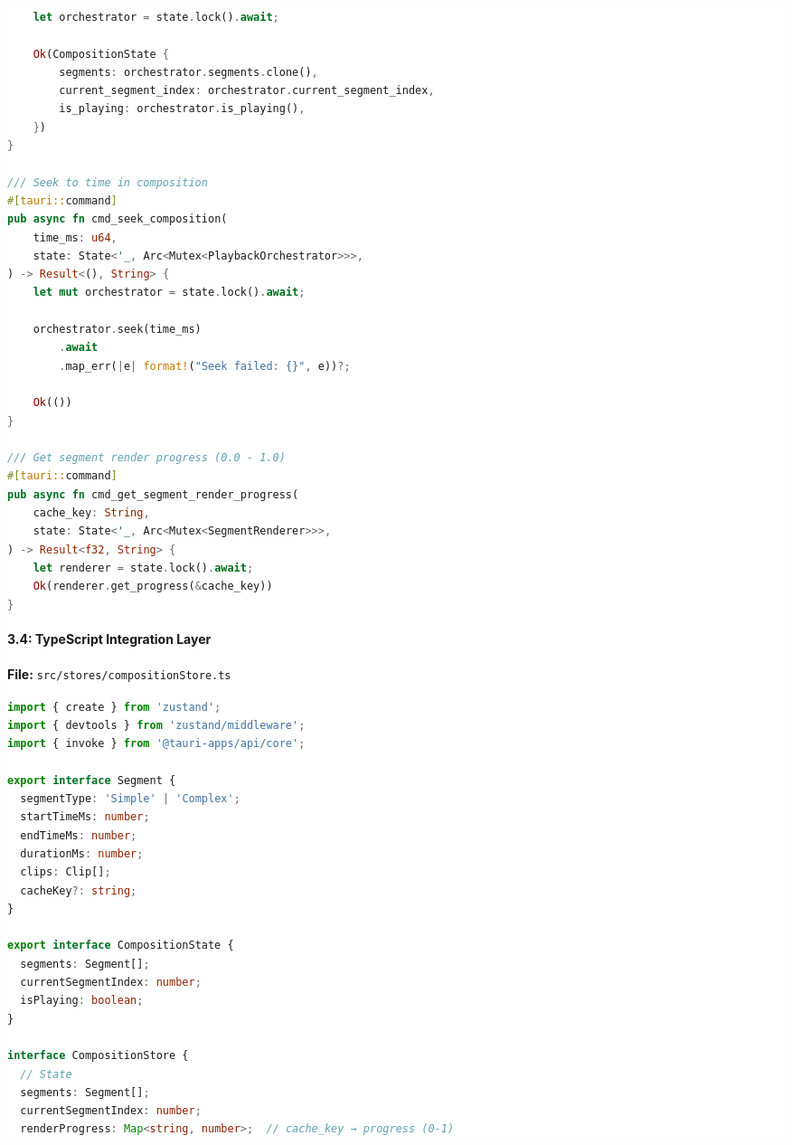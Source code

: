 ```rust
    let orchestrator = state.lock().await;

    Ok(CompositionState {
        segments: orchestrator.segments.clone(),
        current_segment_index: orchestrator.current_segment_index,
        is_playing: orchestrator.is_playing(),
    })
}

/// Seek to time in composition
#[tauri::command]
pub async fn cmd_seek_composition(
    time_ms: u64,
    state: State<'_, Arc<Mutex<PlaybackOrchestrator>>>,
) -> Result<(), String> {
    let mut orchestrator = state.lock().await;

    orchestrator.seek(time_ms)
        .await
        .map_err(|e| format!("Seek failed: {}", e))?;

    Ok(())
}

/// Get segment render progress (0.0 - 1.0)
#[tauri::command]
pub async fn cmd_get_segment_render_progress(
    cache_key: String,
    state: State<'_, Arc<Mutex<SegmentRenderer>>>,
) -> Result<f32, String> {
    let renderer = state.lock().await;
    Ok(renderer.get_progress(&cache_key))
}
```

#### 3.4: TypeScript Integration Layer

**File:** `src/stores/compositionStore.ts`

```typescript
import { create } from 'zustand';
import { devtools } from 'zustand/middleware';
import { invoke } from '@tauri-apps/api/core';

export interface Segment {
  segmentType: 'Simple' | 'Complex';
  startTimeMs: number;
  endTimeMs: number;
  durationMs: number;
  clips: Clip[];
  cacheKey?: string;
}

export interface CompositionState {
  segments: Segment[];
  currentSegmentIndex: number;
  isPlaying: boolean;
}

interface CompositionStore {
  // State
  segments: Segment[];
  currentSegmentIndex: number;
  renderProgress: Map<string, number>;  // cache_key → progress (0-1)
```